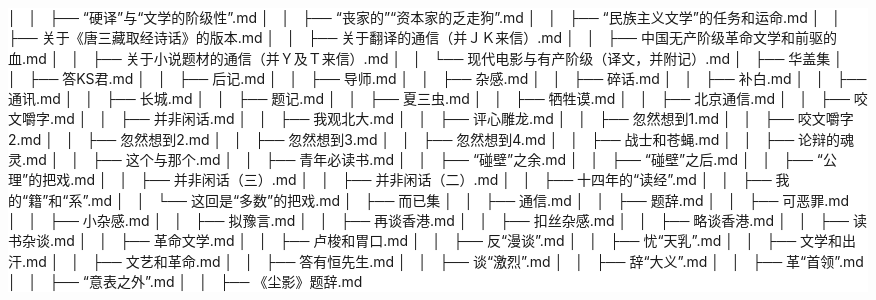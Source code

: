 │   │   ├── “硬译”与“文学的阶级性”.md
│   │   ├── “丧家的”“资本家的乏走狗”.md
│   │   ├── “民族主义文学”的任务和运命.md
│   │   ├── 关于《唐三藏取经诗话》的版本.md
│   │   ├── 关于翻译的通信（并ＪＫ来信）.md
│   │   ├── 中国无产阶级革命文学和前驱的血.md
│   │   ├── 关于小说题材的通信（并Ｙ及Ｔ来信）.md
│   │   └── 现代电影与有产阶级（译文，并附记）.md
│   ├── 华盖集
│   │   ├── 答KS君.md
│   │   ├── 后记.md
│   │   ├── 导师.md
│   │   ├── 杂感.md
│   │   ├── 碎话.md
│   │   ├── 补白.md
│   │   ├── 通讯.md
│   │   ├── 长城.md
│   │   ├── 题记.md
│   │   ├── 夏三虫.md
│   │   ├── 牺牲谟.md
│   │   ├── 北京通信.md
│   │   ├── 咬文嚼字.md
│   │   ├── 并非闲话.md
│   │   ├── 我观北大.md
│   │   ├── 评心雕龙.md
│   │   ├── 忽然想到1.md
│   │   ├── 咬文嚼字2.md
│   │   ├── 忽然想到2.md
│   │   ├── 忽然想到3.md
│   │   ├── 忽然想到4.md
│   │   ├── 战士和苍蝇.md
│   │   ├── 论辩的魂灵.md
│   │   ├── 这个与那个.md
│   │   ├── 青年必读书.md
│   │   ├── “碰壁”之余.md
│   │   ├── “碰壁”之后.md
│   │   ├── “公理”的把戏.md
│   │   ├── 并非闲话（三）.md
│   │   ├── 并非闲话（二）.md
│   │   ├── 十四年的“读经”.md
│   │   ├── 我的“籍”和“系”.md
│   │   └── 这回是“多数”的把戏.md
│   ├── 而已集
│   │   ├── 通信.md
│   │   ├── 题辞.md
│   │   ├── 可恶罪.md
│   │   ├── 小杂感.md
│   │   ├── 拟豫言.md
│   │   ├── 再谈香港.md
│   │   ├── 扣丝杂感.md
│   │   ├── 略谈香港.md
│   │   ├── 读书杂谈.md
│   │   ├── 革命文学.md
│   │   ├── 卢梭和胃口.md
│   │   ├── 反“漫谈”.md
│   │   ├── 忧“天乳”.md
│   │   ├── 文学和出汗.md
│   │   ├── 文艺和革命.md
│   │   ├── 答有恒先生.md
│   │   ├── 谈“激烈”.md
│   │   ├── 辞“大义”.md
│   │   ├── 革“首领”.md
│   │   ├── “意表之外”.md
│   │   ├── 《尘影》题辞.md